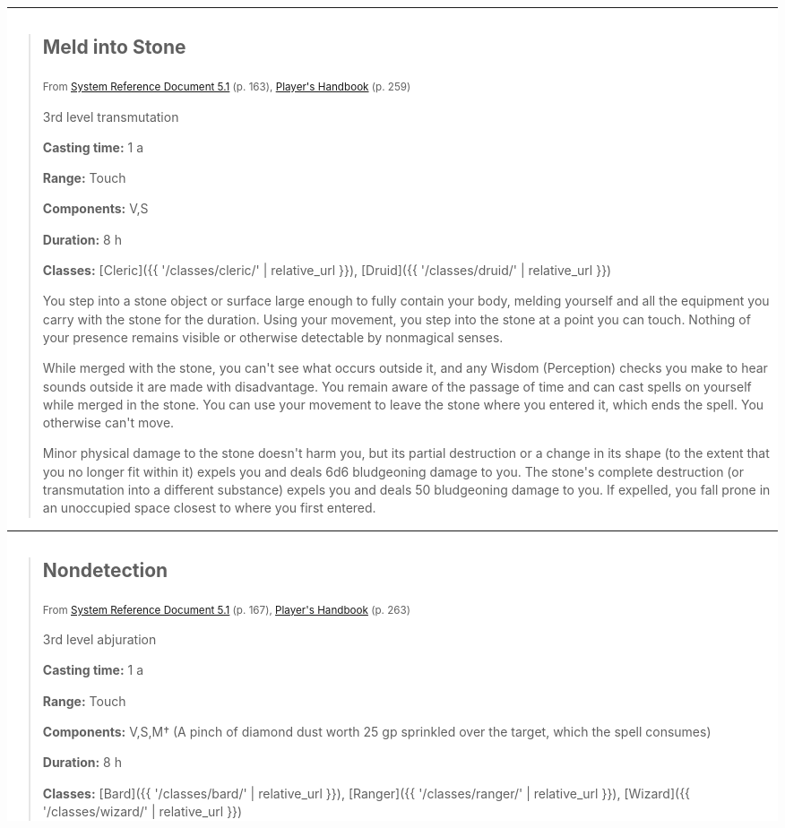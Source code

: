 <hr>

> 
> ## Meld into Stone
> 
> <small>From <a target="_blank" href="https://media.wizards.com/2016/downloads/DND/SRD-OGL_V5.1.pdf">System Reference Document 5.1</a> (p. 163), <a target="_blank" href="https://dnd.wizards.com/products/tabletop-games/rpg-products/rpg_playershandbook">Player's Handbook</a> (p. 259)</small>
> 
> 
> 3rd level transmutation
> 
> **Casting time:** 1 a
> 
> **Range:** Touch
> 
> **Components:** V,S 
> 
> **Duration:** 8 h
> 
> **Classes:** [Cleric]({{ '/classes/cleric/' | relative_url }}), [Druid]({{ '/classes/druid/' | relative_url }})
> 
> You step into a stone object or surface large enough to fully contain your body, melding yourself and all the equipment you carry with the stone for the duration. Using your movement, you step into the stone at a point you can touch. Nothing of your presence remains visible or otherwise detectable by nonmagical senses.
> 
>    While merged with the stone, you can't see what occurs outside it, and any Wisdom (Perception) checks you make to hear sounds outside it are made with disadvantage. You remain aware of the passage of time and can cast spells on yourself while merged in the stone. You can use your movement to leave the stone where you entered it, which ends the spell. You otherwise can't move.
> 
>    Minor physical damage to the stone doesn't harm you, but its partial destruction or a change in its shape (to the extent that you no longer fit within it) expels you and deals 6d6 bludgeoning damage to you. The stone's complete destruction (or transmutation into a different substance) expels you and deals 50 bludgeoning damage to you. If expelled, you fall prone in an unoccupied space closest to where you first entered.

<hr>

> 
> ## Nondetection
> 
> <small>From <a target="_blank" href="https://media.wizards.com/2016/downloads/DND/SRD-OGL_V5.1.pdf">System Reference Document 5.1</a> (p. 167), <a target="_blank" href="https://dnd.wizards.com/products/tabletop-games/rpg-products/rpg_playershandbook">Player's Handbook</a> (p. 263)</small>
> 
> 
> 3rd level abjuration
> 
> **Casting time:** 1 a
> 
> **Range:** Touch
> 
> **Components:** V,S,M† (A pinch of diamond dust worth 25 gp sprinkled over the target, which the spell consumes)
> 
> **Duration:** 8 h
> 
> **Classes:** [Bard]({{ '/classes/bard/' | relative_url }}), [Ranger]({{ '/classes/ranger/' | relative_url }}), [Wizard]({{ '/classes/wizard/' | relative_url }})
> 